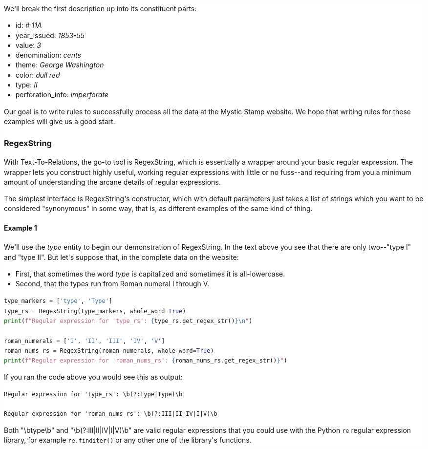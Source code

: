 ```python
```

We'll break the first description up into its constituent parts:
- id: *# 11A*
- year_issued: *1853-55*
- value: *3*
- denomination: *cents*
- theme: *George Washington*
- color: *dull red*
- type: *II*
- perforation_info: *imperforate*

Our goal is to write rules to successfully process all the data at the Mystic Stamp website. We hope that writing rules for these examples will give us a good start.

### RegexString

With Text-To-Relations, the go-to tool is RegexString, which is essentially a wrapper around your basic regular expression. The wrapper lets you construct highly useful, working regular expressions with little or no fuss--and requiring from you a minimum amount of understanding the arcane details of regular expressions.

The simplest interface is RegexString's constructor, which with default parameters just takes a list of strings which you want to be considered "synonymous" in some way, that is, as different examples of the same kind of thing.

#### Example 1

We'll use the *type* entity to begin our demonstration of RegexString. In the text above you see that there are only two--"type I" and "type II". But let's suppose that, in the complete data on the website:
- First, that sometimes the word *type* is capitalized and sometimes it is all-lowercase.
- Second, that the types run from Roman numeral I through V.

```python
type_markers = ['type', 'Type']
type_rs = RegexString(type_markers, whole_word=True)
print(f"Regular expression for 'type_rs': {type_rs.get_regex_str()}\n")

roman_numerals = ['I', 'II', 'III', 'IV', 'V']
roman_nums_rs = RegexString(roman_numerals, whole_word=True)
print(f"Regular expression for 'roman_nums_rs': {roman_nums_rs.get_regex_str()}")
```

If you ran the code above you would see this as output:

```console
Regular expression for 'type_rs': \b(?:type|Type)\b

Regular expression for 'roman_nums_rs': \b(?:III|II|IV|I|V)\b
```
Both "\btype\b" and "\b(?:III|II|IV|I|V)\b" are valid regular expressions that you could use with the Python `re` regular expression library, for example `re.finditer()` or any other one of the library's functions.
